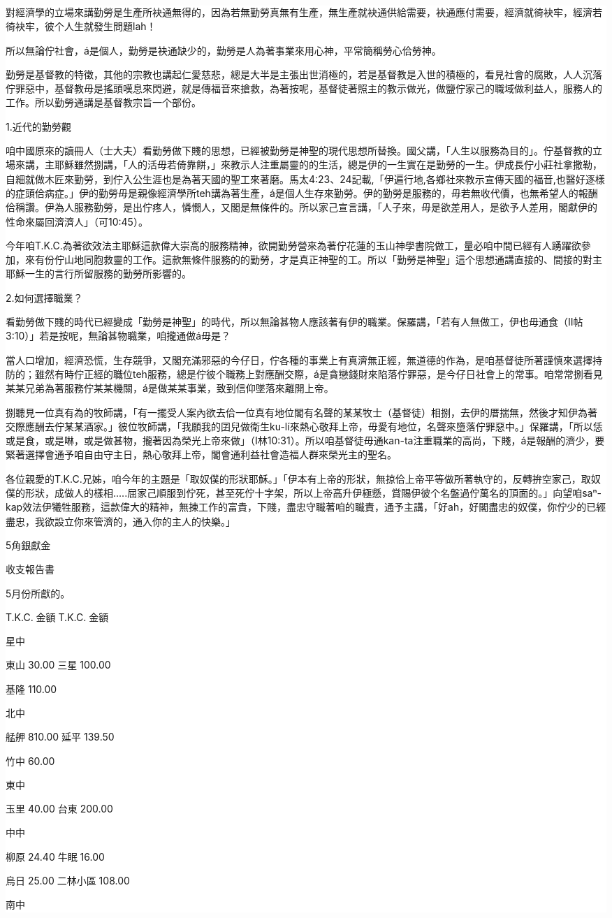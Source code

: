 對經濟學的立場來講勤勞是生產所袂通無得的，因為若無勤勞真無有生產，無生產就袂通供給需要，袂通應付需要，經濟就徛袂牢，經濟若徛袂牢，彼个人生就發生問題lah！

所以無論佇社會，á是個人，勤勞是袂通缺少的，勤勞是人為著事業來用心神，平常簡稱勞心佮勞神。

勤勞是基督教的特徵，其他的宗教也講起仁愛慈悲，總是大半是主張出世消極的，若是基督教是入世的積極的，看見社會的腐敗，人人沉落佇罪惡中，基督教毋是搖頭嘆息來閃避，就是傳福音來搶救，為著按呢，基督徒著照主的教示做光，做鹽佇家己的職域做利益人，服務人的工作。所以勤勞通講是基督教宗旨一个部份。

1.近代的勤勞觀

咱中國原來的讀冊人（士大夫）看勤勞做下賤的思想，已經被勤勞是神聖的現代思想所替換。國父講，「人生以服務為目的」。佇基督教的立場來講，主耶穌雖然捌講，「人的活毋若倚靠餅，」來教示人注重屬靈的的生活，總是伊的一生實在是勤勞的一生。伊成長佇小莊社拿撒勒，自細就做木匠來勤勞，到佇入公生涯也是為著天國的聖工來著磨。馬太4:23、24記載,「伊遍行地,各鄉社來教示宣傳天國的福音,也醫好逐樣的症頭佮病症。」伊的勤勞毋是親像經濟學所teh講為著生產，á是個人生存來勤勞。伊的勤勞是服務的，毋若無收代價，也無希望人的報酬佮稱讚。伊為人服務勤勞，是出佇疼人，憐憫人，又閣是無條件的。所以家己宣言講，「人子來，毋是欲差用人，是欲予人差用，閣獻伊的性命來屬回濟濟人」（可10:45）。

今年咱T.K.C.為著欲效法主耶穌這款偉大崇高的服務精神，欲開勤勞營來為著佇花蓮的玉山神學書院做工，量必咱中間已經有人踴躍欲參加，來有份佇山地同胞救靈的工作。這款無條件服務的的勤勞，才是真正神聖的工。所以「勤勞是神聖」這个思想通講直接的、間接的對主耶穌一生的言行所留服務的勤勞所影響的。

2.如何選擇職業？

看勤勞做下賤的時代已經變成「勤勞是神聖」的時代，所以無論甚物人應該著有伊的職業。保羅講，「若有人無做工，伊也毋通食（II帖3:10）」若是按呢，無論甚物職業，咱攏通做á毋是？

當人口增加，經濟恐慌，生存競爭，又閣充滿邪惡的今仔日，佇各種的事業上有真濟無正經，無道德的作為，是咱基督徒所著謹慎來選擇持防的；雖然有時佇正經的職位teh服務，總是佇彼个職務上對應酬交際，á是貪戀錢財來陷落佇罪惡，是今仔日社會上的常事。咱常常捌看見某某兄弟為著服務佇某某機關，á是做某某事業，致到信仰墜落來離開上帝。

捌聽見一位真有為的牧師講，「有一擺受人案內欲去佮一位真有地位閣有名聲的某某牧士（基督徒）相捌，去伊的厝揣無，然後才知伊為著交際應酬去佇某某酒家。」彼位牧師講，「我願我的囝兒做衛生ku-lí來熱心敬拜上帝，毋愛有地位，名聲來墮落佇罪惡中。」保羅講，「所以恁或是食，或是啉，或是做甚物，攏著因為榮光上帝來做」（I林10:31）。所以咱基督徒毋通kan-ta注重職業的高尚，下賤，á是報酬的濟少，要緊著選擇會通予咱自由守主日，熱心敬拜上帝，閣會通利益社會造福人群來榮光主的聖名。

各位親愛的T.K.C.兄姊，咱今年的主題是「取奴僕的形狀耶穌。」「伊本有上帝的形狀，無掠佮上帝平等做所著執守的，反轉拚空家己，取奴僕的形狀，成做人的樣相.....屈家己順服到佇死，甚至死佇十字架，所以上帝高升伊極懸，賞賜伊彼个名盤過佇萬名的頂面的。」向望咱saⁿ-kap效法伊犧牲服務，這款偉大的精神，無揀工作的富貴，下賤，盡忠守職著咱的職責，通予主講，「好ah，好閣盡忠的奴僕，你佇少的已經盡忠，我欲設立你來管濟的，通入你的主人的快樂。」

5角銀獻金

收支報告書

5月份所獻的。

T.K.C. 金額 T.K.C. 金額

星中

東山 30.00 三星 100.00

基隆 110.00

北中

艋舺 810.00 延平 139.50

竹中 60.00

東中

玉里 40.00 台東 200.00

中中

柳原 24.40 牛眠 16.00

烏日 25.00 二林小區 108.00

南中
